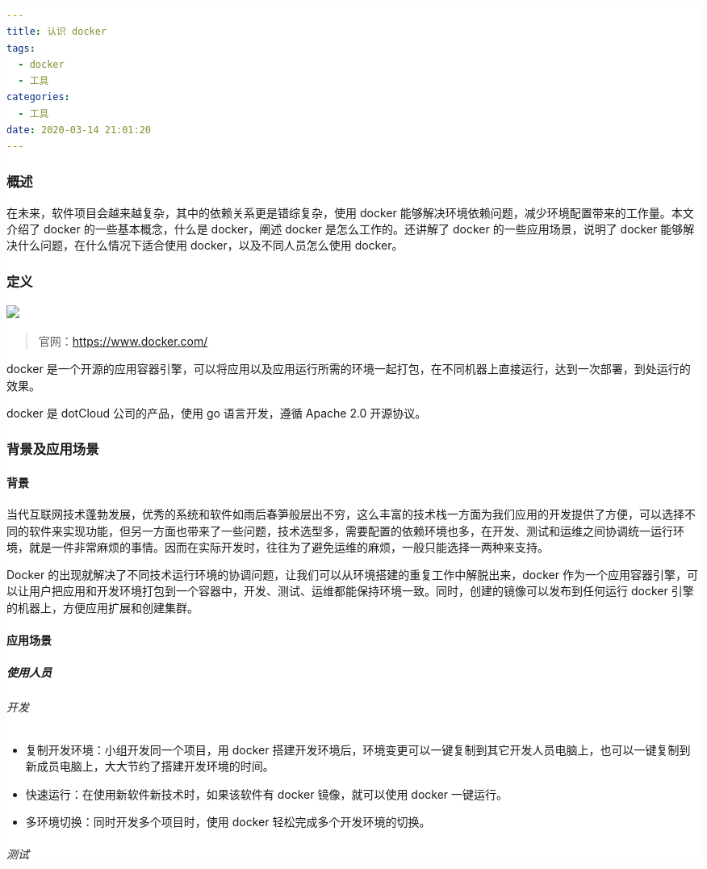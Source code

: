 ```yaml
---
title: 认识 docker
tags:
  - docker
  - 工具
categories:
  - 工具
date: 2020-03-14 21:01:20
---
```


### 概述

在未来，软件项目会越来越复杂，其中的依赖关系更是错综复杂，使用 docker 能够解决环境依赖问题，减少环境配置带来的工作量。本文介绍了 docker 的一些基本概念，什么是 docker，阐述 docker 是怎么工作的。还讲解了 docker 的一些应用场景，说明了 docker 能够解决什么问题，在什么情况下适合使用 docker，以及不同人员怎么使用 docker。



### 定义

![](https://blog-images.qiniu.wqf31415.xyz/docker.jpg)

> 官网：<https://www.docker.com/> 

docker 是一个开源的应用容器引擎，可以将应用以及应用运行所需的环境一起打包，在不同机器上直接运行，达到一次部署，到处运行的效果。

docker 是 dotCloud 公司的产品，使用 go 语言开发，遵循 Apache 2.0 开源协议。





### 背景及应用场景

#### 背景

当代互联网技术蓬勃发展，优秀的系统和软件如雨后春笋般层出不穷，这么丰富的技术栈一方面为我们应用的开发提供了方便，可以选择不同的软件来实现功能，但另一方面也带来了一些问题，技术选型多，需要配置的依赖环境也多，在开发、测试和运维之间协调统一运行环境，就是一件非常麻烦的事情。因而在实际开发时，往往为了避免运维的麻烦，一般只能选择一两种来支持。

Docker 的出现就解决了不同技术运行环境的协调问题，让我们可以从环境搭建的重复工作中解脱出来，docker 作为一个应用容器引擎，可以让用户把应用和开发环境打包到一个容器中，开发、测试、运维都能保持环境一致。同时，创建的镜像可以发布到任何运行 docker 引擎的机器上，方便应用扩展和创建集群。



#### 应用场景

##### 使用人员

###### 开发

- 复制开发环境：小组开发同一个项目，用 docker 搭建开发环境后，环境变更可以一键复制到其它开发人员电脑上，也可以一键复制到新成员电脑上，大大节约了搭建开发环境的时间。

- 快速运行：在使用新软件新技术时，如果该软件有 docker 镜像，就可以使用 docker 一键运行。

- 多环境切换：同时开发多个项目时，使用 docker 轻松完成多个开发环境的切换。

###### 测试
